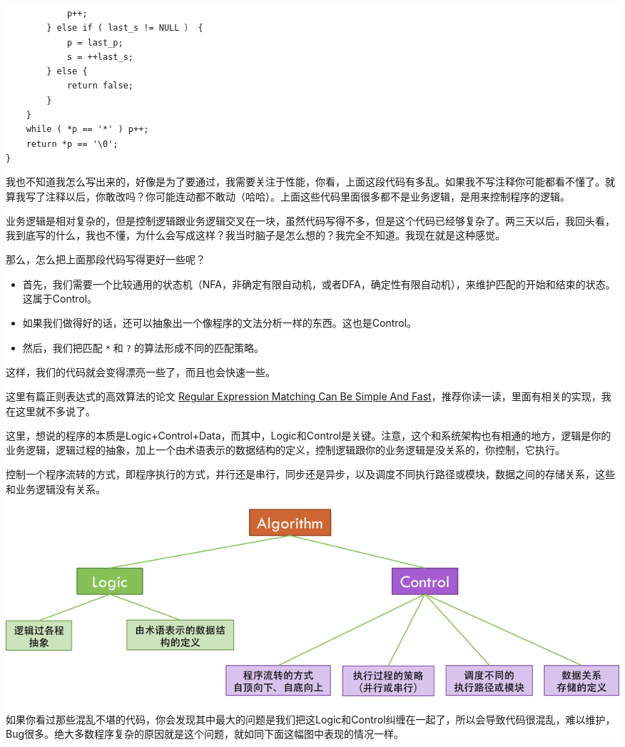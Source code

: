 ```
			p++;
		} else if ( last_s != NULL ） {
			p = last_p;
			s = ++last_s;
		} else {
			return false;
		}
	}
	while ( *p == '*' ) p++;
	return *p == '\0';
}

```

我也不知道我怎么写出来的，好像是为了要通过，我需要关注于性能，你看，上面这段代码有多乱。如果我不写注释你可能都看不懂了。就算我写了注释以后，你敢改吗？你可能连动都不敢动（哈哈）。上面这些代码里面很多都不是业务逻辑，是用来控制程序的逻辑。

业务逻辑是相对复杂的，但是控制逻辑跟业务逻辑交叉在一块，虽然代码写得不多，但是这个代码已经够复杂了。两三天以后，我回头看，我到底写的什么，我也不懂，为什么会写成这样？我当时脑子是怎么想的？我完全不知道。我现在就是这种感觉。

那么，怎么把上面那段代码写得更好一些呢？

- 首先，我们需要一个比较通用的状态机（NFA，非确定有限自动机，或者DFA，确定性有限自动机），来维护匹配的开始和结束的状态。这属于Control。

- 如果我们做得好的话，还可以抽象出一个像程序的文法分析一样的东西。这也是Control。

- 然后，我们把匹配 `*` 和 `?` 的算法形成不同的匹配策略。


这样，我们的代码就会变得漂亮一些了，而且也会快速一些。

这里有篇正则表达式的高效算法的论文 [Regular Expression Matching Can Be Simple And Fast](https://swtch.com/~rsc/regexp/regexp1.html)，推荐你读一读，里面有相关的实现，我在这里就不多说了。

这里，想说的程序的本质是Logic+Control+Data，而其中，Logic和Control是关键。注意，这个和系统架构也有相通的地方，逻辑是你的业务逻辑，逻辑过程的抽象，加上一个由术语表示的数据结构的定义，控制逻辑跟你的业务逻辑是没关系的，你控制，它执行。

控制一个程序流转的方式，即程序执行的方式，并行还是串行，同步还是异步，以及调度不同执行路径或模块，数据之间的存储关系，这些和业务逻辑没有关系。

![](./images/2751/4a8c7c77df1f1a6b3ff701577986ee92.png)

如果你看过那些混乱不堪的代码，你会发现其中最大的问题是我们把这Logic和Control纠缠在一起了，所以会导致代码很混乱，难以维护，Bug很多。绝大多数程序复杂的原因就是这个问题，就如同下面这幅图中表现的情况一样。
